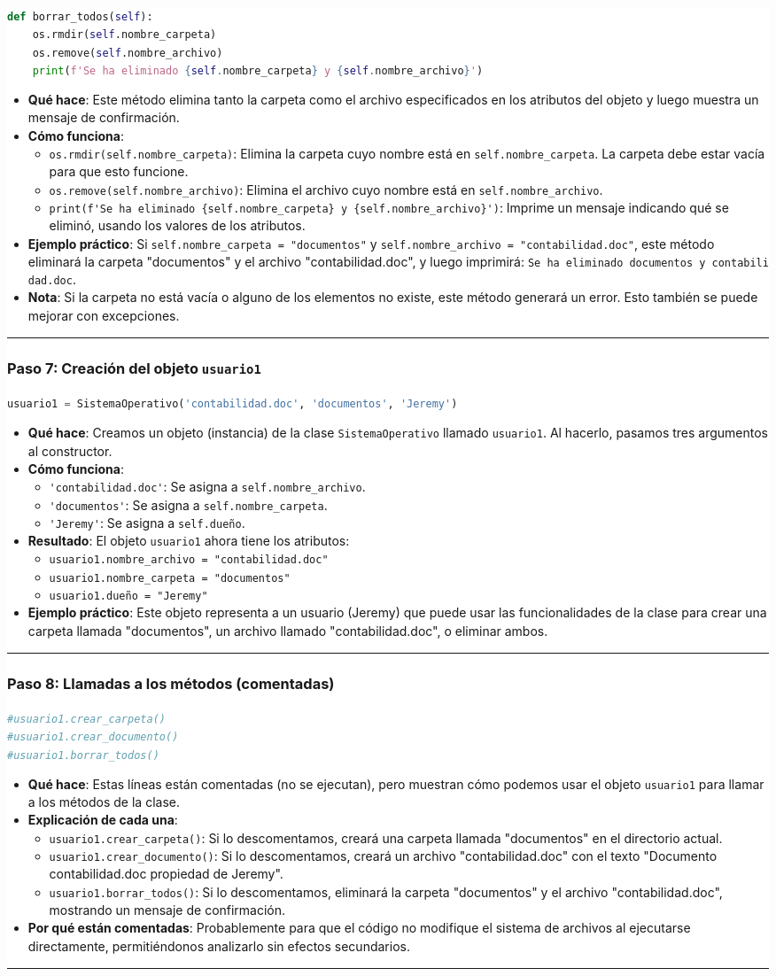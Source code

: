 ```python
def borrar_todos(self):
    os.rmdir(self.nombre_carpeta)
    os.remove(self.nombre_archivo)
    print(f'Se ha eliminado {self.nombre_carpeta} y {self.nombre_archivo}')
```

- **Qué hace**: Este método elimina tanto la carpeta como el archivo especificados en los atributos del objeto y luego muestra un mensaje de confirmación.
- **Cómo funciona**:
  - `os.rmdir(self.nombre_carpeta)`: Elimina la carpeta cuyo nombre está en `self.nombre_carpeta`. La carpeta debe estar vacía para que esto funcione.
  - `os.remove(self.nombre_archivo)`: Elimina el archivo cuyo nombre está en `self.nombre_archivo`.
  - `print(f'Se ha eliminado {self.nombre_carpeta} y {self.nombre_archivo}')`: Imprime un mensaje indicando qué se eliminó, usando los valores de los atributos.
- **Ejemplo práctico**: Si `self.nombre_carpeta = "documentos"` y `self.nombre_archivo = "contabilidad.doc"`, este método eliminará la carpeta "documentos" y el archivo "contabilidad.doc", y luego imprimirá: `Se ha eliminado documentos y contabilidad.doc`.
- **Nota**: Si la carpeta no está vacía o alguno de los elementos no existe, este método generará un error. Esto también se puede mejorar con excepciones.

---

### **Paso 7: Creación del objeto `usuario1`**

```python
usuario1 = SistemaOperativo('contabilidad.doc', 'documentos', 'Jeremy')
```

- **Qué hace**: Creamos un objeto (instancia) de la clase `SistemaOperativo` llamado `usuario1`. Al hacerlo, pasamos tres argumentos al constructor.
- **Cómo funciona**:
  - `'contabilidad.doc'`: Se asigna a `self.nombre_archivo`.
  - `'documentos'`: Se asigna a `self.nombre_carpeta`.
  - `'Jeremy'`: Se asigna a `self.dueño`.
- **Resultado**: El objeto `usuario1` ahora tiene los atributos:
  - `usuario1.nombre_archivo = "contabilidad.doc"`
  - `usuario1.nombre_carpeta = "documentos"`
  - `usuario1.dueño = "Jeremy"`
- **Ejemplo práctico**: Este objeto representa a un usuario (Jeremy) que puede usar las funcionalidades de la clase para crear una carpeta llamada "documentos", un archivo llamado "contabilidad.doc", o eliminar ambos.

---

### **Paso 8: Llamadas a los métodos (comentadas)**

```python
#usuario1.crear_carpeta()
#usuario1.crear_documento()
#usuario1.borrar_todos()
```

- **Qué hace**: Estas líneas están comentadas (no se ejecutan), pero muestran cómo podemos usar el objeto `usuario1` para llamar a los métodos de la clase.
- **Explicación de cada una**:
  - `usuario1.crear_carpeta()`: Si lo descomentamos, creará una carpeta llamada "documentos" en el directorio actual.
  - `usuario1.crear_documento()`: Si lo descomentamos, creará un archivo "contabilidad.doc" con el texto "Documento contabilidad.doc propiedad de Jeremy".
  - `usuario1.borrar_todos()`: Si lo descomentamos, eliminará la carpeta "documentos" y el archivo "contabilidad.doc", mostrando un mensaje de confirmación.
- **Por qué están comentadas**: Probablemente para que el código no modifique el sistema de archivos al ejecutarse directamente, permitiéndonos analizarlo sin efectos secundarios.

---